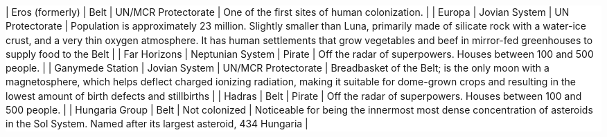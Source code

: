 | Eros (formerly)           | Belt                         | UN/MCR Protectorate                            | One of the first sites of human colonization.                                                                                                                                                                                                                                                                                                                                                                                                                                                                                                                                                                                                                                                                                                                                                                                                                             |
| Europa                    | Jovian System                | UN Protectorate                                | Population is approximately 23 million. Slightly smaller than Luna, primarily made of silicate rock with a water-ice crust, and a very thin oxygen atmosphere. It has human settlements that grow vegetables and beef in mirror-fed greenhouses to supply food to the Belt                                                                                                                                                                                                                                                                                                                                                                                                                                                                                                                                                                                                |
| Far Horizons              | Neptunian System             | Pirate                                         | Off the radar of superpowers. Houses between 100 and 500 people.                                                                                                                                                                                                                                                                                                                                                                                                                                                                                                                                                                                                                                                                                                                                                                                                          |
| Ganymede Station          | Jovian System                | UN/MCR Protectorate                            | Breadbasket of the Belt; is the only moon with a magnetosphere, which helps deflect charged ionizing radiation, making it suitable for dome-grown crops and resulting in the lowest amount of birth defects and stillbirths                                                                                                                                                                                                                                                                                                                                                                                                                                                                                                                                                                                                                                               |
| Hadras                    | Belt                         | Pirate                                         | Off the radar of superpowers. Houses between 100 and 500 people.                                                                                                                                                                                                                                                                                                                                                                                                                                                                                                                                                                                                                                                                                                                                                                                                          |
| Hungaria Group            | Belt                         | Not colonized                                  | Noticeable for being the innermost most dense concentration of asteroids in the Sol System. Named after its largest asteroid, 434 Hungaria                                                                                                                                                                                                                                                                                                                                                                                                                                                                                                                                                                                                                                                                                                                                |